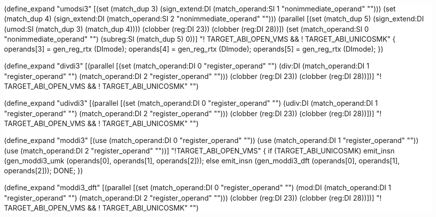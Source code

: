 (define_expand "umodsi3"
  [(set (match_dup 3)
	(sign_extend:DI (match_operand:SI 1 "nonimmediate_operand" "")))
   (set (match_dup 4)
	(sign_extend:DI (match_operand:SI 2 "nonimmediate_operand" "")))
   (parallel [(set (match_dup 5)
		   (sign_extend:DI (umod:SI (match_dup 3) (match_dup 4))))
	      (clobber (reg:DI 23))
	      (clobber (reg:DI 28))])
   (set (match_operand:SI 0 "nonimmediate_operand" "")
	(subreg:SI (match_dup 5) 0))]
  "! TARGET_ABI_OPEN_VMS && ! TARGET_ABI_UNICOSMK"
{
  operands[3] = gen_reg_rtx (DImode);
  operands[4] = gen_reg_rtx (DImode);
  operands[5] = gen_reg_rtx (DImode);
})

(define_expand "divdi3"
  [(parallel [(set (match_operand:DI 0 "register_operand" "")
		   (div:DI (match_operand:DI 1 "register_operand" "")
			   (match_operand:DI 2 "register_operand" "")))
	      (clobber (reg:DI 23))
	      (clobber (reg:DI 28))])]
  "! TARGET_ABI_OPEN_VMS && ! TARGET_ABI_UNICOSMK"
  "")

(define_expand "udivdi3"
  [(parallel [(set (match_operand:DI 0 "register_operand" "")
		   (udiv:DI (match_operand:DI 1 "register_operand" "")
			    (match_operand:DI 2 "register_operand" "")))
	      (clobber (reg:DI 23))
	      (clobber (reg:DI 28))])]
  "! TARGET_ABI_OPEN_VMS && ! TARGET_ABI_UNICOSMK"
  "")

(define_expand "moddi3"
  [(use (match_operand:DI 0 "register_operand" ""))
   (use (match_operand:DI 1 "register_operand" ""))
   (use (match_operand:DI 2 "register_operand" ""))]
  "!TARGET_ABI_OPEN_VMS"
{
  if (TARGET_ABI_UNICOSMK)
    emit_insn (gen_moddi3_umk (operands[0], operands[1], operands[2]));
  else
    emit_insn (gen_moddi3_dft (operands[0], operands[1], operands[2]));
  DONE;
})

(define_expand "moddi3_dft"
  [(parallel [(set (match_operand:DI 0 "register_operand" "")
		   (mod:DI (match_operand:DI 1 "register_operand" "")
			   (match_operand:DI 2 "register_operand" "")))
	      (clobber (reg:DI 23))
	      (clobber (reg:DI 28))])]
  "! TARGET_ABI_OPEN_VMS && ! TARGET_ABI_UNICOSMK"
  "")
